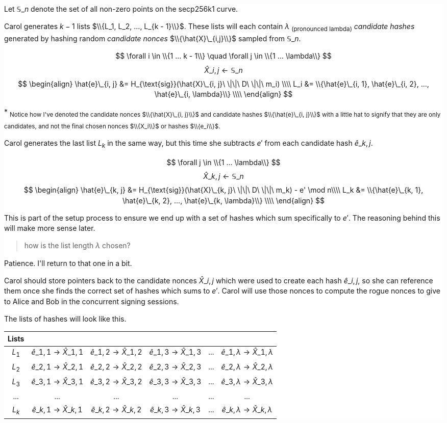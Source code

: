 Let $\mathbb{S}\_n$ denote the set of all non-zero points on the secp256k1 curve.

Carol generates $k - 1$ lists $\\{L_1, L_2, ..., L_{k - 1}\\}$. These lists will each contain $\lambda$ <sub>(pronounced lambda)</sub> _candidate hashes_ generated by hashing random _candidate nonces_ $\\{\hat{X}\_{i,j}\\}$ sampled from $\mathbb{S}\_n$.

$$ \forall i \in \\{1 ... k - 1\\} \quad \forall j \in \\{1 ... \lambda\\} $$
$$ \hat{X}\_{i, j} \leftarrow \mathbb{S}\_n $$
$$
\begin{align}
\hat{e}\_{i, j} &= H_{\text{sig}}(\hat{X}\_{i, j}\ \|\|\ D\ \|\|\ m_i) \\\\
L_i &= \\{\hat{e}\_{i, 1}, \hat{e}\_{i, 2}, ..., \hat{e}\_{i, \lambda}\\} \\\\
\end{align}
$$

\* <sub>Notice how I've denoted the candidate nonces $\\{\hat{X}\_{i, j}\\}$ and candidate hashes $\\{\hat{e}\_{i, j}\\}$ with a little hat to signify that they are only candidates, and not the final chosen nonces $\\{X_i\\}$ or hashes $\\{e_i\\}$.</sub>

Carol generates the last list $L_k$ in the same way, but this time she subtracts $e'$ from each candidate hash $\hat{e}\_{k, j}$.

$$ \forall j \in \\{1 ... \lambda\\} $$
$$ \hat{X}\_{k, j} \leftarrow \mathbb{S}\_n $$
$$
\begin{align}
\hat{e}\_{k, j} &= H_{\text{sig}}(\hat{X}\_{k, j}\ \|\|\ D\ \|\|\ m_k) - e' \mod n\\\\
L_k &= \\{\hat{e}\_{k, 1}, \hat{e}\_{k, 2}, ..., \hat{e}\_{k, \lambda}\\} \\\\
\end{align}
$$

This is part of the setup process to ensure we end up with a set of hashes which sum specifically to $e'$. The reasoning behind this will make more sense later.

> how is the list length $\lambda$ chosen?

Patience. I'll return to that one in a bit.

Carol should store pointers back to the candidate nonces $\hat{X}\_{i, j}$ which were used to create each hash $\hat{e}\_{i, j}$, so she can reference them once she finds the correct set of hashes which sums to $e'$. Carol will use those nonces to compute the rogue nonces to give to Alice and Bob in the concurrent signing sessions.

The lists of hashes will look like this.

| Lists ||||||
|:-:|:-:|:-:|:-:|:-:|:-:|
| $L_1$ | $\hat{e}\_{1, 1} \rightarrow \hat{X}\_{1, 1}$ | $\hat{e}\_{1, 2} \rightarrow \hat{X}\_{1, 2}$ | $\hat{e}\_{1, 3} \rightarrow \hat{X}\_{1, 3}$ | ... | $\hat{e}\_{1, \lambda} \rightarrow \hat{X}\_{1, \lambda}$ |
| $L_2$ | $\hat{e}\_{2, 1} \rightarrow \hat{X}\_{2, 1}$ | $\hat{e}\_{2, 2} \rightarrow \hat{X}\_{2, 2}$ | $\hat{e}\_{2, 3} \rightarrow \hat{X}\_{2, 3}$ | ... | $\hat{e}\_{2, \lambda} \rightarrow \hat{X}\_{2, \lambda}$ |
| $L_3$ | $\hat{e}\_{3, 1} \rightarrow \hat{X}\_{3, 1}$ | $\hat{e}\_{3, 2} \rightarrow \hat{X}\_{3, 2}$ | $\hat{e}\_{3, 3} \rightarrow \hat{X}\_{3, 3}$ | ... | $\hat{e}\_{3, \lambda} \rightarrow \hat{X}\_{3, \lambda}$ |
|  ...  | ... | ... | ... | ... | ... |
| $L_k$ | $\hat{e}\_{k, 1} \rightarrow \hat{X}\_{k, 1}$ | $\hat{e}\_{k, 2} \rightarrow \hat{X}\_{k, 2}$ | $\hat{e}\_{k, 3} \rightarrow \hat{X}\_{k, 3}$ | ... | $\hat{e}\_{k, \lambda} \rightarrow \hat{X}\_{k, \lambda}$ |
